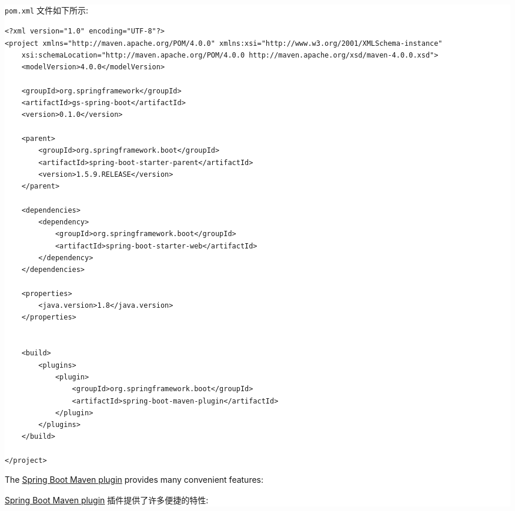 

`pom.xml` 文件如下所示:



```
<?xml version="1.0" encoding="UTF-8"?>
<project xmlns="http://maven.apache.org/POM/4.0.0" xmlns:xsi="http://www.w3.org/2001/XMLSchema-instance"
    xsi:schemaLocation="http://maven.apache.org/POM/4.0.0 http://maven.apache.org/xsd/maven-4.0.0.xsd">
    <modelVersion>4.0.0</modelVersion>

    <groupId>org.springframework</groupId>
    <artifactId>gs-spring-boot</artifactId>
    <version>0.1.0</version>

    <parent>
        <groupId>org.springframework.boot</groupId>
        <artifactId>spring-boot-starter-parent</artifactId>
        <version>1.5.9.RELEASE</version>
    </parent>

    <dependencies>
        <dependency>
            <groupId>org.springframework.boot</groupId>
            <artifactId>spring-boot-starter-web</artifactId>
        </dependency>
    </dependencies>

    <properties>
        <java.version>1.8</java.version>
    </properties>


    <build>
        <plugins>
            <plugin>
                <groupId>org.springframework.boot</groupId>
                <artifactId>spring-boot-maven-plugin</artifactId>
            </plugin>
        </plugins>
    </build>

</project>
```



The [Spring Boot Maven plugin](https://github.com/spring-projects/spring-boot/tree/master/spring-boot-tools/spring-boot-maven-plugin) provides many convenient features:

[Spring Boot Maven plugin](https://github.com/spring-projects/spring-boot/tree/master/spring-boot-tools/spring-boot-maven-plugin) 插件提供了许多便捷的特性:
